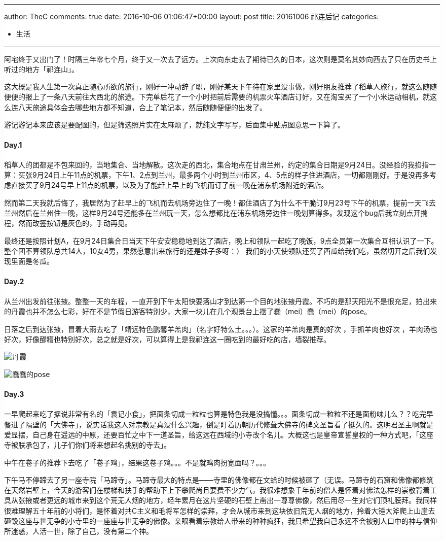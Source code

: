 
---
author: TheC
comments: true
date: 2016-10-06 01:06:47+00:00
layout: post
title: 20161006 祁连后记
categories:
- 生活
---

阿宅终于又出门了！时隔三年零七个月，终于又一次去了远方。上次向东走去了期待已久的日本，这次则是莫名其妙向西去了只在历史书上听过的地方「祁连山」。

这大概是我人生第一次真正随心所欲的旅行，刚好一冲动辞了职，刚好某天下午待在家里没事做，刚好朋友推荐了稻草人旅行，就这么随随便便的报上了一条八天前往大西北的旅途。下完单后花了一个小时把前后需要的机票火车酒店订好，又在淘宝买了一个小米运动相机，就这么连八天旅途具体会去哪些地方都不知道，合上了笔记本，然后随随便便的出发了。​​

游记游记本来应该是要配图的，但是筛选照片实在太麻烦了，就纯文字写写，后面集中贴点图意思一下算了。

#### Day.1

稻草人​的团都是不包来回的，当地集合、当地解散。这次走的西北，集合地点在甘肃兰州，约定的集合日期是9月24日。没经验的我掐指一算：买张9月24日上午11点的机票，下午1、2点到兰州，最多两个小时到兰州市区，4、5点的样子住进酒店，一切都刚刚好。于是没再多考虑直接买了9月24号早上11点的机票，以及为了能赶上早上的飞机而订了前一晚在浦东机场附近的酒店。

然而第二天我就后悔了，我居然为了赶早上的飞机而去机场旁边住了一晚！都住酒店了为什么不干脆订9月23号下午的机票，提前一天飞去兰州然后在兰州住一晚，这样9月24号还能多在兰州玩一天，怎么想都比在浦东机场旁边住一晚划算得多。发现这个bug后我立刻点开携程，然而改签按钮是灰色的，手动再见。

最终还是按照计划A，在9月24日集合日当天下午安安稳稳地到达了酒店，晚上和领队一起吃了晚饭，9点全员第一次集合互相认识了一下。整个团不算领队总共14人，10女4男，果然愿意出来旅行的还是妹子多呀：） 我们的小天使领队还买了西瓜给我们吃，虽然切开之后我们发现里面是冬瓜。

#### Day.2

从兰州出发前往张掖。整整一天的车程，一直开到下午太阳快要落山才到达第一个目的地张掖丹霞。不巧的是那天阳光不是很充足，拍出来的丹霞也并不怎么七彩，好在不是节假日游客特别少，大家一块儿在几个观景台上摆了蠢（mei）蠢（mei）的pose。

日落之后到达张掖，冒着大雨去吃了「靖远特色鹏馨羊羔肉」（名字好特么土。。。）。这家的羊羔肉是真的好次 ，手抓羊肉也好次 ，羊肉汤也好次，好像醪糟也特别好次，总之就是好次，可以算得上是我祁连这一圈吃到的最好吃的店，墙裂推荐。 

![丹霞](http://ww1.sinaimg.cn/large/9bd81530gw1f8htgkybhdj21kw11vasf.jpg)


![蠢蠢的pose](http://ww4.sinaimg.cn/large/9bd81530gw1f8hthfqlrhj21kw16o7pr.jpg)




#### Day.3

一早爬起来吃了据说非常有名的「袁记小食」，把面条切成一粒粒也算是特色我是没搞懂。。。面条切成一粒粒不还是面粉味儿么？？吃完早餐进了隔壁的「大佛寺」，说实话我这人对宗教是真没什么兴趣，倒是盯着历朝历代修葺大佛寺的碑文圣旨看了挺久的。这明君圣主啊就是爱显摆，自己身在遥远的中原，还要百忙之中下一道圣旨，给这远在西域的小寺改个名儿。大概这也是皇帝宣誓皇权的一种方式吧，「这座寺被朕承包了，儿子们你们将来想起名挑别的寺去」。

中午在卷子的推荐下去吃了「卷子鸡」，结果这卷子鸡。。。不是就鸡肉扮宽面吗？。。。

下午马不停蹄去了另一座寺院「马蹄寺」。马蹄寺最大的特点是——寺里的佛像都在文蛤的时候被砸了（无误。马蹄寺的石窟和佛像都修筑在天然岩壁上，今天的游客们在楼梯和扶手的帮助下上下攀爬尚且要费不少力气，我很难想象千年前的僧人是怀着对佛法怎样的崇敬背着工具从张掖或者更远的城市来到这个荒无人烟的地方，经年累月在这片坚硬的石壁上凿出一尊尊佛像，然后用尽一生对它们顶礼膜拜。我同样很难理解五十年前的小将们，是怀着对共C主义和毛将军怎样的崇拜，才会从城市来到这块依旧荒无人烟的地方，拎着大锤大斧爬上山崖去砸毁这座与世无争的小寺里的一座座与世无争的佛像。亲眼看着宗教给人带来的种种疯狂，我只希望我自己永远不会被别人口中的神与信仰所迷惑，人活一世，除了自己，没有第二个神。
